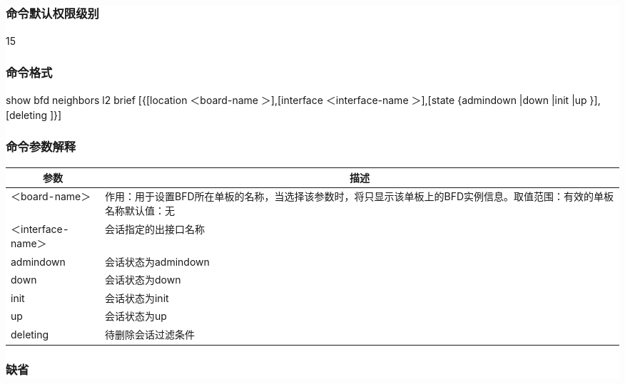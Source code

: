 


### 命令默认权限级别 


15 






### 命令格式 




show bfd neighbors l2 brief 
  [{[location 
 ＜board-name 
＞],[interface 
 ＜interface-name 
＞],[state 
 {admindown 
|down 
|init 
|up 
}],[deleting 
]}] 







### 命令参数解释 




参数|描述
---|---
＜board-name＞|作用：用于设置BFD所在单板的名称，当选择该参数时，将只显示该单板上的BFD实例信息。取值范围：有效的单板名称默认值：无
＜interface-name＞|会话指定的出接口名称
admindown|会话状态为admindown
down|会话状态为down
init|会话状态为init
up|会话状态为up
deleting|待删除会话过滤条件








### 缺省 

